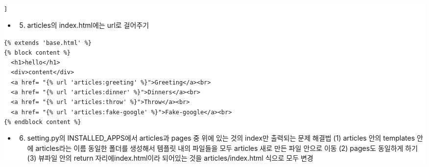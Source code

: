  ```
  ]
  ```
  - 5. articles의 index.html에는 url로 걸어주기
  ```
  {% extends 'base.html' %}
  {% block content %}
    <h1>hello</h1>
    <div>content</div>
    <a href= "{% url 'articles:greeting' %}">Greeting</a><br>
    <a href= "{% url 'articles:dinner' %}">Dinners</a><br>
    <a href= "{% url 'articles:throw' %}">Throw</a><br>
    <a href= "{% url 'articles:fake-google' %}">Fake-google</a><br>
  {% endblock content %}
  ```
  - 6. setting.py의 INSTALLED_APPS에서 articles과 pages 중 위에 있는 것의 index만 출력되는 문제 해결법
    (1) articles 안의 templates 안에 articles라는 이름 동일한 폴더를 생성해서 템플릿 내의 파일들을 모두 articles 새로 만든 파일 안으로 이동
    (2) pages도 동일하게 하기
    (3) 뷰파일 안의 return 자리에index.html이라 되어있는 것을 articles/index.html 식으로 모두 변경